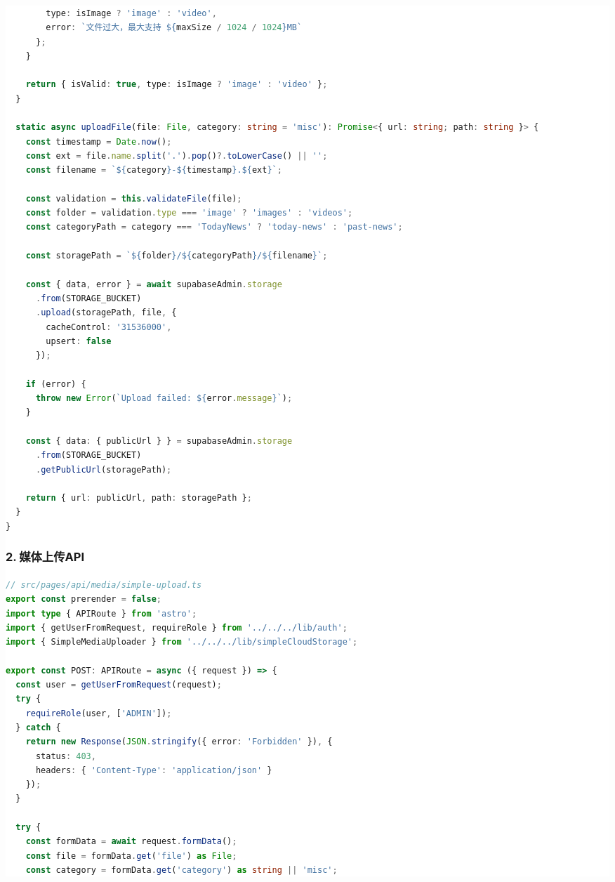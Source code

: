 ```typescript
        type: isImage ? 'image' : 'video',
        error: `文件过大，最大支持 ${maxSize / 1024 / 1024}MB` 
      };
    }
    
    return { isValid: true, type: isImage ? 'image' : 'video' };
  }

  static async uploadFile(file: File, category: string = 'misc'): Promise<{ url: string; path: string }> {
    const timestamp = Date.now();
    const ext = file.name.split('.').pop()?.toLowerCase() || '';
    const filename = `${category}-${timestamp}.${ext}`;
    
    const validation = this.validateFile(file);
    const folder = validation.type === 'image' ? 'images' : 'videos';
    const categoryPath = category === 'TodayNews' ? 'today-news' : 'past-news';
    
    const storagePath = `${folder}/${categoryPath}/${filename}`;

    const { data, error } = await supabaseAdmin.storage
      .from(STORAGE_BUCKET)
      .upload(storagePath, file, {
        cacheControl: '31536000',
        upsert: false
      });

    if (error) {
      throw new Error(`Upload failed: ${error.message}`);
    }

    const { data: { publicUrl } } = supabaseAdmin.storage
      .from(STORAGE_BUCKET)
      .getPublicUrl(storagePath);

    return { url: publicUrl, path: storagePath };
  }
}
```

### 2. 媒体上传API
```typescript
// src/pages/api/media/simple-upload.ts
export const prerender = false;
import type { APIRoute } from 'astro';
import { getUserFromRequest, requireRole } from '../../../lib/auth';
import { SimpleMediaUploader } from '../../../lib/simpleCloudStorage';

export const POST: APIRoute = async ({ request }) => {
  const user = getUserFromRequest(request);
  try {
    requireRole(user, ['ADMIN']);
  } catch {
    return new Response(JSON.stringify({ error: 'Forbidden' }), { 
      status: 403, 
      headers: { 'Content-Type': 'application/json' } 
    });
  }

  try {
    const formData = await request.formData();
    const file = formData.get('file') as File;
    const category = formData.get('category') as string || 'misc';
```